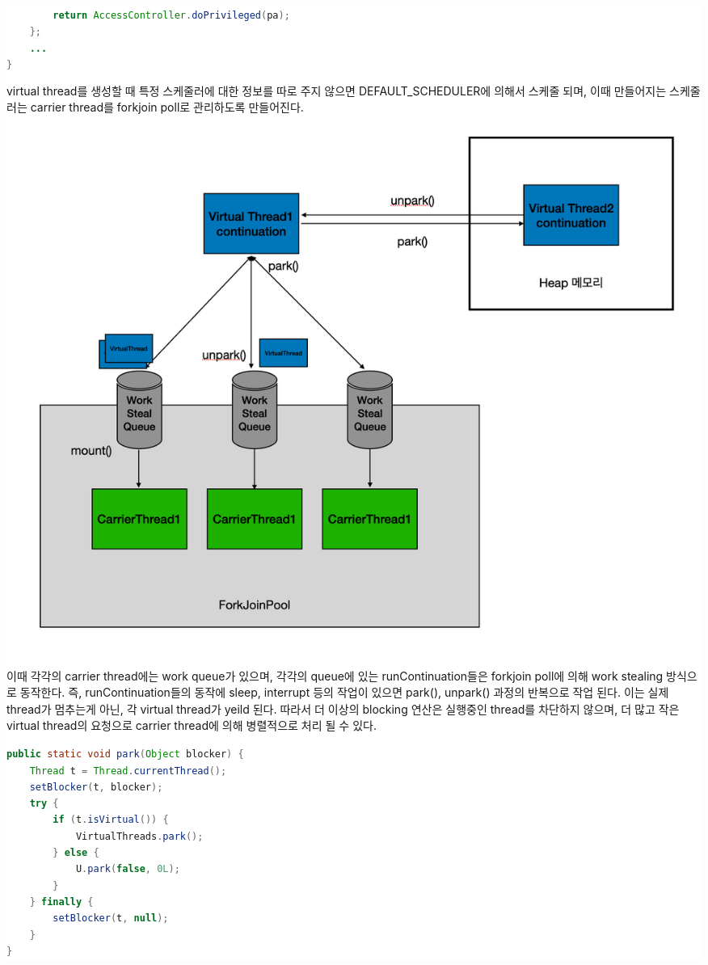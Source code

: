 ```java
        return AccessController.doPrivileged(pa);
    };
    ...
}
```

virtual thread를 생성할 때 특정 스케줄러에 대한 정보를 따로 주지 않으면 DEFAULT_SCHEDULER에 의해서 스케줄 되며, 이때 만들어지는 스케줄러는 carrier thread를 forkjoin poll로 관리하도록 만들어진다.

![](java-virtual-thead-04.png)

이때 각각의 carrier thread에는 work queue가 있으며, 각각의 queue에 있는 runContinuation들은 forkjoin poll에 의해 work stealing 방식으로 동작한다. 즉, runContinuation들의 동작에 sleep, interrupt 등의 작업이 있으면 park(), unpark() 과정의 반복으로 작업 된다. 이는 실제 thread가 멈추는게 아닌, 각 virtual thread가 yeild 된다. 따라서 더 이상의 blocking 연산은 실행중인 thread를 차단하지 않으며, 더 많고 작은 virtual thread의 요청으로 carrier thread에 의해 병렬적으로 처리 될 수 있다.

```java
public static void park(Object blocker) {
    Thread t = Thread.currentThread();
    setBlocker(t, blocker);
    try {
        if (t.isVirtual()) {
            VirtualThreads.park();
        } else {
            U.park(false, 0L);
        }
    } finally {
        setBlocker(t, null);
    }
}
```
```java
```